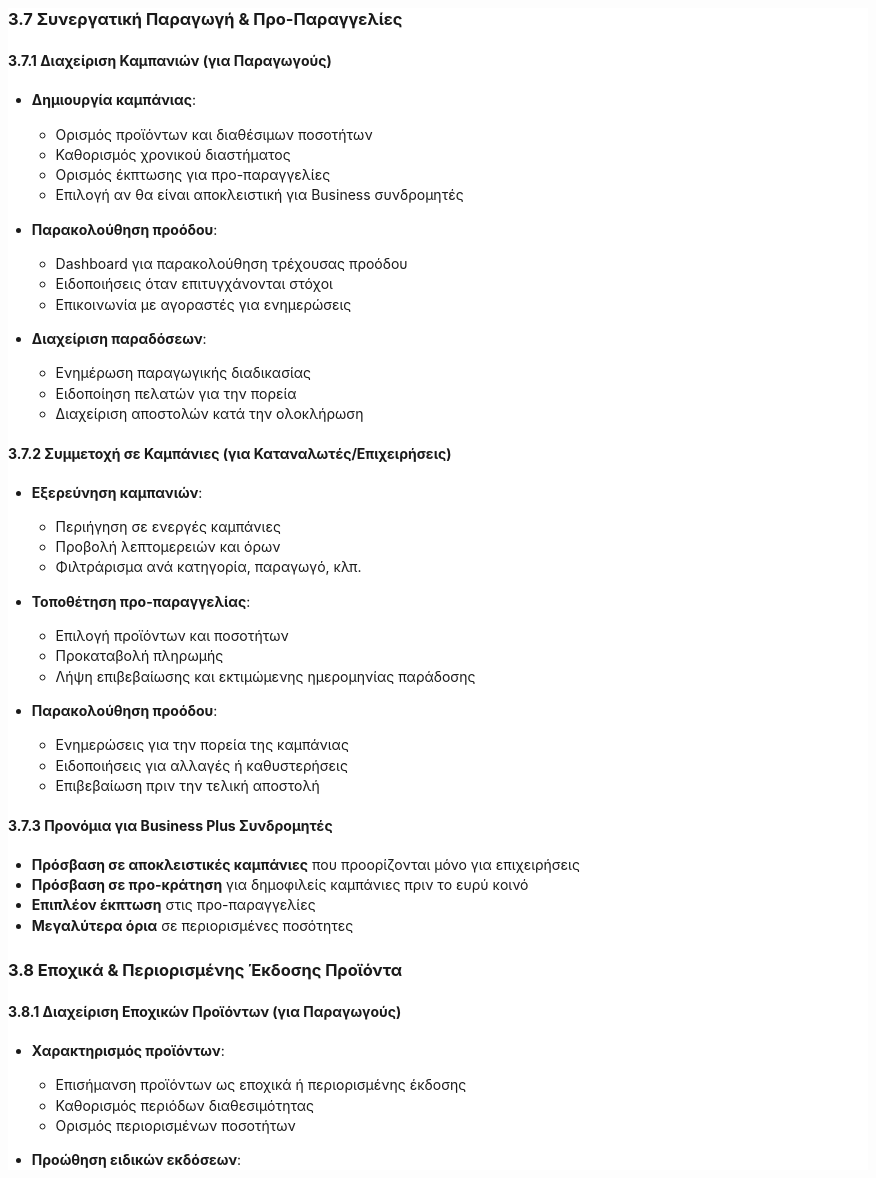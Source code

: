 ### **3.7 Συνεργατική Παραγωγή & Προ-Παραγγελίες**

#### **3.7.1 Διαχείριση Καμπανιών (για Παραγωγούς)**

* **Δημιουργία καμπάνιας**:

  * Ορισμός προϊόντων και διαθέσιμων ποσοτήτων  
  * Καθορισμός χρονικού διαστήματος  
  * Ορισμός έκπτωσης για προ-παραγγελίες  
  * Επιλογή αν θα είναι αποκλειστική για Business συνδρομητές  
* **Παρακολούθηση προόδου**:

  * Dashboard για παρακολούθηση τρέχουσας προόδου  
  * Ειδοποιήσεις όταν επιτυγχάνονται στόχοι  
  * Επικοινωνία με αγοραστές για ενημερώσεις  
* **Διαχείριση παραδόσεων**:

  * Ενημέρωση παραγωγικής διαδικασίας  
  * Ειδοποίηση πελατών για την πορεία  
  * Διαχείριση αποστολών κατά την ολοκλήρωση

#### **3.7.2 Συμμετοχή σε Καμπάνιες (για Καταναλωτές/Επιχειρήσεις)**

* **Εξερεύνηση καμπανιών**:

  * Περιήγηση σε ενεργές καμπάνιες  
  * Προβολή λεπτομερειών και όρων  
  * Φιλτράρισμα ανά κατηγορία, παραγωγό, κλπ.  
* **Τοποθέτηση προ-παραγγελίας**:

  * Επιλογή προϊόντων και ποσοτήτων  
  * Προκαταβολή πληρωμής  
  * Λήψη επιβεβαίωσης και εκτιμώμενης ημερομηνίας παράδοσης  
* **Παρακολούθηση προόδου**:

  * Ενημερώσεις για την πορεία της καμπάνιας  
  * Ειδοποιήσεις για αλλαγές ή καθυστερήσεις  
  * Επιβεβαίωση πριν την τελική αποστολή

#### **3.7.3 Προνόμια για Business Plus Συνδρομητές**

* **Πρόσβαση σε αποκλειστικές καμπάνιες** που προορίζονται μόνο για επιχειρήσεις  
* **Πρόσβαση σε προ-κράτηση** για δημοφιλείς καμπάνιες πριν το ευρύ κοινό  
* **Επιπλέον έκπτωση** στις προ-παραγγελίες  
* **Μεγαλύτερα όρια** σε περιορισμένες ποσότητες

### **3.8 Εποχικά & Περιορισμένης Έκδοσης Προϊόντα**

#### **3.8.1 Διαχείριση Εποχικών Προϊόντων (για Παραγωγούς)**

* **Χαρακτηρισμός προϊόντων**:

  * Επισήμανση προϊόντων ως εποχικά ή περιορισμένης έκδοσης  
  * Καθορισμός περιόδων διαθεσιμότητας  
  * Ορισμός περιορισμένων ποσοτήτων  
* **Προώθηση ειδικών εκδόσεων**:
